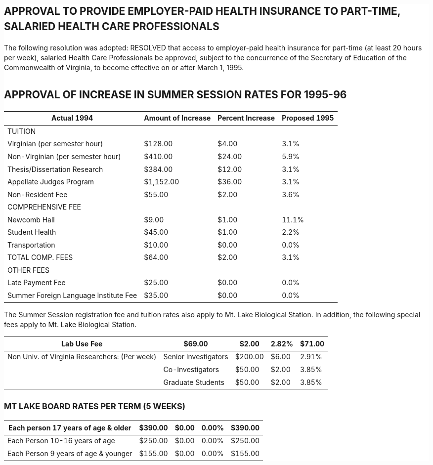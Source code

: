 ## APPROVAL TO PROVIDE EMPLOYER-PAID HEALTH INSURANCE TO PART-TIME, SALARIED HEALTH CARE PROFESSIONALS

The following resolution was adopted: RESOLVED that access to employer-paid health insurance for part-time (at least 20 hours per week), salaried Health Care Professionals be approved, subject to the concurrence of the Secretary of Education of the Commonwealth of Virginia, to become effective on or after March 1, 1995.

## APPROVAL OF INCREASE IN SUMMER SESSION RATES FOR 1995-96

| Actual 1994 | Amount of Increase | Percent Increase | Proposed 1995 |
|-------------|--------------------|------------------|----------------|
| TUITION     |                    |                  |                |
| Virginian (per semester hour) | $128.00 | $4.00 | 3.1% | $132.00 |
| Non-Virginian (per semester hour) | $410.00 | $24.00 | 5.9% | $434.00 |
| Thesis/Dissertation Research | $384.00 | $12.00 | 3.1% | $396.00 |
| Appellate Judges Program | $1,152.00 | $36.00 | 3.1% | $1,188.00 |
| Non-Resident Fee | $55.00 | $2.00 | 3.6% | $57.00 |
| COMPREHENSIVE FEE | | | | |
| Newcomb Hall | $9.00 | $1.00 | 11.1% | $10.00 |
| Student Health | $45.00 | $1.00 | 2.2% | $46.00 |
| Transportation | $10.00 | $0.00 | 0.0% | $10.00 |
| TOTAL COMP. FEES | $64.00 | $2.00 | 3.1% | $66.00 |
| OTHER FEES | | | | |
| Late Payment Fee | $25.00 | $0.00 | 0.0% | $25.00 |
| Summer Foreign Language Institute Fee | $35.00 | $0.00 | 0.0% | $35.00 |

The Summer Session registration fee and tuition rates also apply to Mt. Lake Biological Station. In addition, the following special fees apply to Mt. Lake Biological Station.

| Lab Use Fee | $69.00 | $2.00 | 2.82% | $71.00 |
|--------------|---------|--------|--------|--------|
| Non Univ. of Virginia Researchers: (Per week) | Senior Investigators | $200.00 | $6.00 | 2.91% | $206.00 |
| | Co-Investigators | $50.00 | $2.00 | 3.85% | $52.00 |
| | Graduate Students | $50.00 | $2.00 | 3.85% | $52.00 |

### MT LAKE BOARD RATES PER TERM (5 WEEKS)

| Each person 17 years of age & older | $390.00 | $0.00 | 0.00% | $390.00 |
|--------------------------------------|---------|--------|--------|--------|
| Each Person 10-16 years of age      | $250.00 | $0.00 | 0.00% | $250.00 |
| Each Person 9 years of age & younger | $155.00 | $0.00 | 0.00% | $155.00 |
